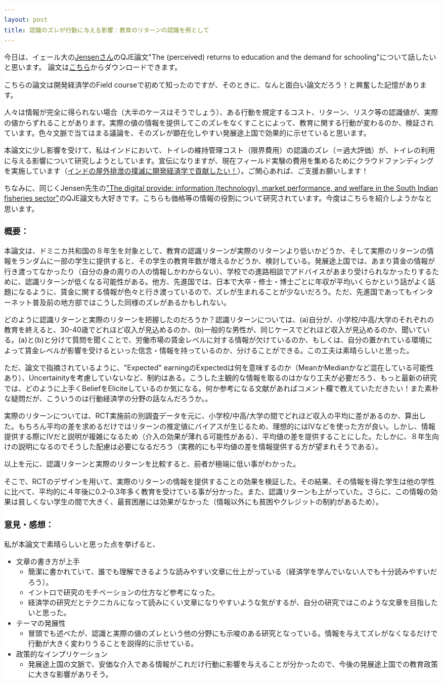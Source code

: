 ```yaml
---
layout: post
title: 認識のズレが行動に与える影響：教育のリターンの認識を例として
---
```


今日は、イェール大の[Jensenさん](https://som.yale.edu/faculty/robert-t-jensen)のQJE論文"The (perceived) returns to education and the demand for schooling"について話したいと思います。
論文は[こちら](https://doi.org/10.1162/qjec.2010.125.2.515)からダウンロードできます。

こちらの論文は開発経済学のField courseで初めて知ったのですが、そのときに、なんと面白い論文だろう！と興奮した記憶があります。

人々は情報が完全に得られない場合（大半のケースはそうでしょう）、ある行動を規定するコスト、リターン、リスク等の認識値が、実際の値からずれることがあります。実際の値の情報を提供してこのズレをなくすことによって、教育に関する行動が変わるのか、検証されています。色々文脈で当てはまる議論を、そのズレが顕在化しやすい発展途上国で効果的に示せていると思います。

本論文に少し影響を受けて、私はインドにおいて、トイレの維持管理コスト（限界費用）の認識のズレ（＝過大評価）が、トイレの利用に与える影響について研究しようとしています。宣伝になりますが、現在フィールド実験の費用を集めるためにクラウドファンディングを実施しています（[インドの屋外排泄の撲滅に開発経済学で貢献したい！](https://academist-cf.com/projects/193)）。ご関心あれば、ご支援お願いします！

ちなみに、同じくJensen先生の["The digital provide: information (technology), market performance, and welfare in the South Indian fisheries sector"](https://academic.oup.com/qje/article/122/3/879/1879540)のQJE論文も大好きです。こちらも価格等の情報の役割について研究されています。今度はこちらを紹介しようかなと思います。

### **概要：**

本論文は、ドミニカ共和国の８年生を対象として、教育の認識リターンが実際のリターンより低いかどうか、そして実際のリターンの情報をランダムに一部の学生に提供すると、その学生の教育年数が増えるかどうか、検討している。発展途上国では、あまり賃金の情報が行き渡ってなかったり（自分の身の周りの人の情報しかわからない）、学校での進路相談でアドバイスがあまり受けられなかったりするために、認識リターンが低くなる可能性がある。他方、先進国では、日本で大卒・修士・博士ごとに年収が平均いくらかという話がよく話題になるように、賃金に関する情報が色々と行き渡っているので、ズレが生まれることが少ないだろう。ただ、先進国であってもインターネット普及前の地方部ではこうした同様のズレがあるかもしれない。

どのように認識リターンと実際のリターンを把握したのだろうか？認識リターンについては、(a)自分が、小学校/中高/大学のそれぞれの教育を終えると、30-40歳でどれほど収入が見込めるのか、(b)一般的な男性が、同じケースでどれほど収入が見込めるのか、聞いている。(a)と(b)と分けて質問を聞くことで、労働市場の賃金レベルに対する情報が欠けているのか、もしくは、自分の置かれている環境によって賃金レベルが影響を受けるといった信念・情報を持っているのか、分けることができる。この工夫は素晴らしいと思った。

ただ、論文で指摘されているように、"Expected" earningのExpectedは何を意味するのか（MeanかMedianかなど混在している可能性あり）、Uncertainityを考慮していないなど、制約はある。こうした主観的な情報を取るのはかなり工夫が必要だろう、もっと最新の研究では、どのように上手くBeliefをEliciteしているのか気になる。何か参考になる文献があればコメント欄で教えていただきたい！また素朴な疑問だが、こういうのは行動経済学の分野の話なんだろうか。。

実際のリターンについては、RCT実施前の別調査データを元に、小学校/中高/大学の間でどれほど収入の平均に差があるのか、算出した。もちろん平均の差を求めるだけではリターンの推定値にバイアスが生じるため、理想的にはIVなどを使った方が良い。しかし、情報提供する際にIVだと説明が複雑になるため（介入の効果が薄れる可能性がある）、平均値の差を提供することにした。たしかに、８年生向けの説明になるのでそうした配慮は必要になるだろう（実務的にも平均値の差を情報提供する方が望まれそうである）。

以上を元に、認識リターンと実際のリターンを比較すると、前者が極端に低い事がわかった。

そこで、RCTのデザインを用いて、実際のリターンの情報を提供することの効果を検証した。その結果、その情報を得た学生は他の学性に比べて、平均的に４年後に0.2-0.3年多く教育を受けている事が分かった。また、認識リターンも上がっていた。さらに、この情報の効果は貧しくない学生の間で大きく、最貧困層には効果がなかった（情報以外にも貧困やクレジットの制約があるため）。

### **意見・感想：**

私が本論文で素晴らしいと思った点を挙げると、
+ 文章の書き方が上手
  - 簡潔に書かれていて、誰でも理解できるような読みやすい文章に仕上がっている（経済学を学んでいない人でも十分読みやすいだろう）。
  - イントロで研究のモチベーションの仕方など参考になった。
  - 経済学の研究だとテクニカルになって読みにくい文章になりやすいような気がするが、自分の研究ではこのような文章を目指したいと思った。
+ テーマの発展性
  - 冒頭でも述べたが、認識と実際の値のズレという他の分野にも示唆のある研究となっている。情報を与えてズレがなくなるだけで行動が大きく変わりうることを説得的に示せている。
+ 政策的なインプリケーション
  - 発展途上国の文脈で、安価な介入である情報がこれだけ行動に影響を与えることが分かったので、今後の発展途上国での教育政策に大きな影響がありそう。
